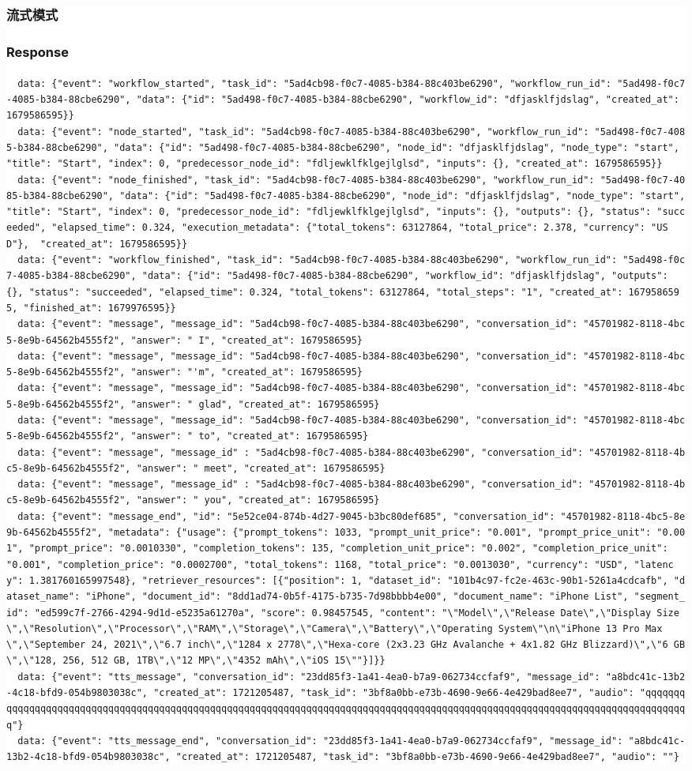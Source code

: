 ### 流式模式

### Response

```streaming
  data: {"event": "workflow_started", "task_id": "5ad4cb98-f0c7-4085-b384-88c403be6290", "workflow_run_id": "5ad498-f0c7-4085-b384-88cbe6290", "data": {"id": "5ad498-f0c7-4085-b384-88cbe6290", "workflow_id": "dfjasklfjdslag", "created_at": 1679586595}}
  data: {"event": "node_started", "task_id": "5ad4cb98-f0c7-4085-b384-88c403be6290", "workflow_run_id": "5ad498-f0c7-4085-b384-88cbe6290", "data": {"id": "5ad498-f0c7-4085-b384-88cbe6290", "node_id": "dfjasklfjdslag", "node_type": "start", "title": "Start", "index": 0, "predecessor_node_id": "fdljewklfklgejlglsd", "inputs": {}, "created_at": 1679586595}}
  data: {"event": "node_finished", "task_id": "5ad4cb98-f0c7-4085-b384-88c403be6290", "workflow_run_id": "5ad498-f0c7-4085-b384-88cbe6290", "data": {"id": "5ad498-f0c7-4085-b384-88cbe6290", "node_id": "dfjasklfjdslag", "node_type": "start", "title": "Start", "index": 0, "predecessor_node_id": "fdljewklfklgejlglsd", "inputs": {}, "outputs": {}, "status": "succeeded", "elapsed_time": 0.324, "execution_metadata": {"total_tokens": 63127864, "total_price": 2.378, "currency": "USD"},  "created_at": 1679586595}}
  data: {"event": "workflow_finished", "task_id": "5ad4cb98-f0c7-4085-b384-88c403be6290", "workflow_run_id": "5ad498-f0c7-4085-b384-88cbe6290", "data": {"id": "5ad498-f0c7-4085-b384-88cbe6290", "workflow_id": "dfjasklfjdslag", "outputs": {}, "status": "succeeded", "elapsed_time": 0.324, "total_tokens": 63127864, "total_steps": "1", "created_at": 1679586595, "finished_at": 1679976595}}
  data: {"event": "message", "message_id": "5ad4cb98-f0c7-4085-b384-88c403be6290", "conversation_id": "45701982-8118-4bc5-8e9b-64562b4555f2", "answer": " I", "created_at": 1679586595}
  data: {"event": "message", "message_id": "5ad4cb98-f0c7-4085-b384-88c403be6290", "conversation_id": "45701982-8118-4bc5-8e9b-64562b4555f2", "answer": "'m", "created_at": 1679586595}
  data: {"event": "message", "message_id": "5ad4cb98-f0c7-4085-b384-88c403be6290", "conversation_id": "45701982-8118-4bc5-8e9b-64562b4555f2", "answer": " glad", "created_at": 1679586595}
  data: {"event": "message", "message_id": "5ad4cb98-f0c7-4085-b384-88c403be6290", "conversation_id": "45701982-8118-4bc5-8e9b-64562b4555f2", "answer": " to", "created_at": 1679586595}
  data: {"event": "message", "message_id" : "5ad4cb98-f0c7-4085-b384-88c403be6290", "conversation_id": "45701982-8118-4bc5-8e9b-64562b4555f2", "answer": " meet", "created_at": 1679586595}
  data: {"event": "message", "message_id" : "5ad4cb98-f0c7-4085-b384-88c403be6290", "conversation_id": "45701982-8118-4bc5-8e9b-64562b4555f2", "answer": " you", "created_at": 1679586595}
  data: {"event": "message_end", "id": "5e52ce04-874b-4d27-9045-b3bc80def685", "conversation_id": "45701982-8118-4bc5-8e9b-64562b4555f2", "metadata": {"usage": {"prompt_tokens": 1033, "prompt_unit_price": "0.001", "prompt_price_unit": "0.001", "prompt_price": "0.0010330", "completion_tokens": 135, "completion_unit_price": "0.002", "completion_price_unit": "0.001", "completion_price": "0.0002700", "total_tokens": 1168, "total_price": "0.0013030", "currency": "USD", "latency": 1.381760165997548}, "retriever_resources": [{"position": 1, "dataset_id": "101b4c97-fc2e-463c-90b1-5261a4cdcafb", "dataset_name": "iPhone", "document_id": "8dd1ad74-0b5f-4175-b735-7d98bbbb4e00", "document_name": "iPhone List", "segment_id": "ed599c7f-2766-4294-9d1d-e5235a61270a", "score": 0.98457545, "content": "\"Model\",\"Release Date\",\"Display Size\",\"Resolution\",\"Processor\",\"RAM\",\"Storage\",\"Camera\",\"Battery\",\"Operating System\"\n\"iPhone 13 Pro Max\",\"September 24, 2021\",\"6.7 inch\",\"1284 x 2778\",\"Hexa-core (2x3.23 GHz Avalanche + 4x1.82 GHz Blizzard)\",\"6 GB\",\"128, 256, 512 GB, 1TB\",\"12 MP\",\"4352 mAh\",\"iOS 15\""}]}}
  data: {"event": "tts_message", "conversation_id": "23dd85f3-1a41-4ea0-b7a9-062734ccfaf9", "message_id": "a8bdc41c-13b2-4c18-bfd9-054b9803038c", "created_at": 1721205487, "task_id": "3bf8a0bb-e73b-4690-9e66-4e429bad8ee7", "audio": "qqqqqqqqqqqqqqqqqqqqqqqqqqqqqqqqqqqqqqqqqqqqqqqqqqqqqqqqqqqqqqqqqqqqqqqqqqqqqqqqqqqqqqqqqqqqqqqqqqqqqqqqqqqqqqqqqqqqqqqqqqqqqqqq"}
  data: {"event": "tts_message_end", "conversation_id": "23dd85f3-1a41-4ea0-b7a9-062734ccfaf9", "message_id": "a8bdc41c-13b2-4c18-bfd9-054b9803038c", "created_at": 1721205487, "task_id": "3bf8a0bb-e73b-4690-9e66-4e429bad8ee7", "audio": ""}
```
